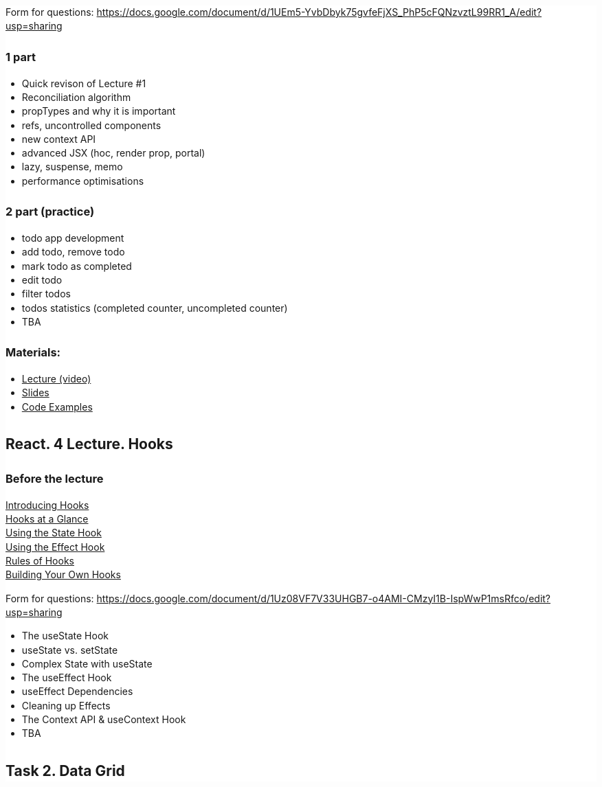 Form for questions: https://docs.google.com/document/d/1UEm5-YvbDbyk75gvfeFjXS_PhP5cFQNzvztL99RR1_A/edit?usp=sharing

### 1 part
* Quick revison of Lecture #1
* Reconciliation algorithm
* propTypes and why it is important
* refs, uncontrolled components
* new context API
* advanced JSX (hoc, render prop, portal)
* lazy, suspense, memo
* performance optimisations

### 2 part (practice)
* todo app development
* add todo, remove todo
* mark todo as completed
* edit todo
* filter todos
* todos statistics (completed counter, uncompleted counter)
* TBA

### Materials:
- [Lecture (video)](https://youtu.be/WSK3MlZ-W4g)
- [Slides]()
- [Code Examples]()

## React. 4 Lecture. Hooks

### Before the lecture<br>
   [Introducing Hooks](https://reactjs.org/docs/hooks-intro.html)<br>
   [Hooks at a Glance](https://reactjs.org/docs/hooks-overview.html)<br>
   [Using the State Hook](https://reactjs.org/docs/hooks-state.html)<br>
   [Using the Effect Hook](https://reactjs.org/docs/hooks-effect.html)<br>
   [Rules of Hooks](https://reactjs.org/docs/hooks-rules.html)<br>
   [Building Your Own Hooks](https://reactjs.org/docs/hooks-custom.html)

Form for questions: https://docs.google.com/document/d/1Uz08VF7V33UHGB7-o4AMI-CMzyI1B-IspWwP1msRfco/edit?usp=sharing

* The useState Hook
* useState vs. setState
* Complex State with useState
* The useEffect Hook
* useEffect Dependencies
* Cleaning up Effects
* The Context API & useContext Hook
* TBA

## Task 2. Data Grid
